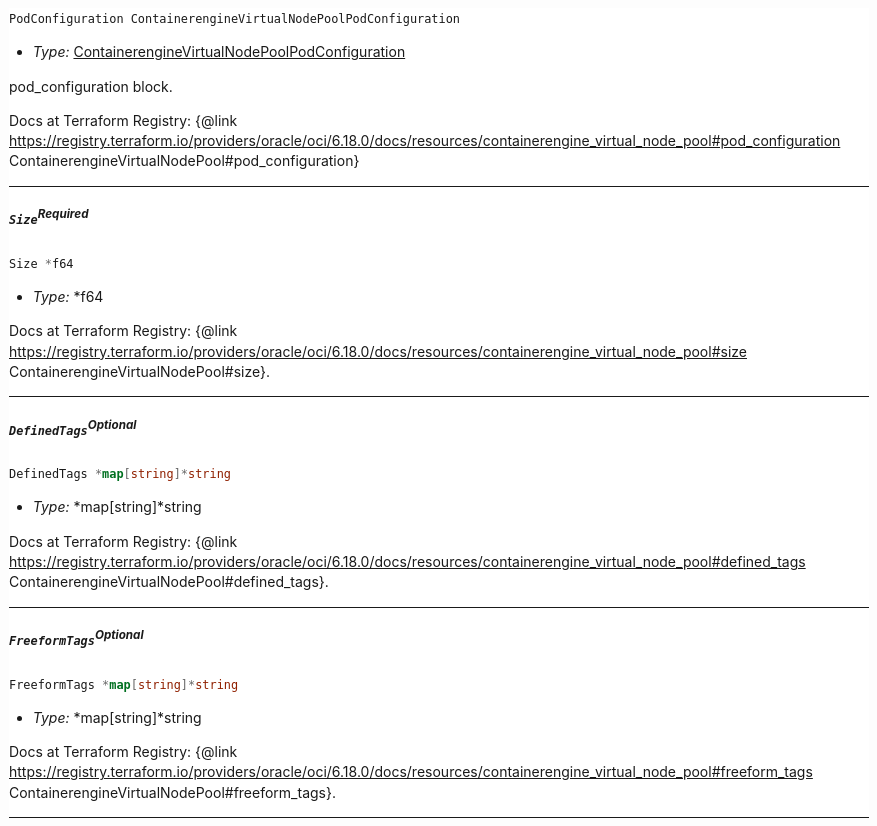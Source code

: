 ```go
PodConfiguration ContainerengineVirtualNodePoolPodConfiguration
```

- *Type:* <a href="#rhizo-co-terraform-provider-oci.containerengineVirtualNodePool.ContainerengineVirtualNodePoolPodConfiguration">ContainerengineVirtualNodePoolPodConfiguration</a>

pod_configuration block.

Docs at Terraform Registry: {@link https://registry.terraform.io/providers/oracle/oci/6.18.0/docs/resources/containerengine_virtual_node_pool#pod_configuration ContainerengineVirtualNodePool#pod_configuration}

---

##### `Size`<sup>Required</sup> <a name="Size" id="rhizo-co-terraform-provider-oci.containerengineVirtualNodePool.ContainerengineVirtualNodePoolConfig.property.size"></a>

```go
Size *f64
```

- *Type:* *f64

Docs at Terraform Registry: {@link https://registry.terraform.io/providers/oracle/oci/6.18.0/docs/resources/containerengine_virtual_node_pool#size ContainerengineVirtualNodePool#size}.

---

##### `DefinedTags`<sup>Optional</sup> <a name="DefinedTags" id="rhizo-co-terraform-provider-oci.containerengineVirtualNodePool.ContainerengineVirtualNodePoolConfig.property.definedTags"></a>

```go
DefinedTags *map[string]*string
```

- *Type:* *map[string]*string

Docs at Terraform Registry: {@link https://registry.terraform.io/providers/oracle/oci/6.18.0/docs/resources/containerengine_virtual_node_pool#defined_tags ContainerengineVirtualNodePool#defined_tags}.

---

##### `FreeformTags`<sup>Optional</sup> <a name="FreeformTags" id="rhizo-co-terraform-provider-oci.containerengineVirtualNodePool.ContainerengineVirtualNodePoolConfig.property.freeformTags"></a>

```go
FreeformTags *map[string]*string
```

- *Type:* *map[string]*string

Docs at Terraform Registry: {@link https://registry.terraform.io/providers/oracle/oci/6.18.0/docs/resources/containerengine_virtual_node_pool#freeform_tags ContainerengineVirtualNodePool#freeform_tags}.

---